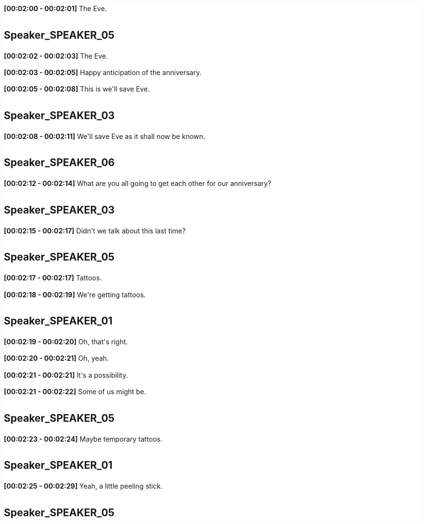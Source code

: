 **[00:02:00 - 00:02:01]** The Eve.


## Speaker_SPEAKER_05

**[00:02:02 - 00:02:03]** The Eve.

**[00:02:03 - 00:02:05]** Happy anticipation of the anniversary.

**[00:02:05 - 00:02:08]** This is we'll save Eve.


## Speaker_SPEAKER_03

**[00:02:08 - 00:02:11]** We'll save Eve as it shall now be known.


## Speaker_SPEAKER_06

**[00:02:12 - 00:02:14]** What are you all going to get each other for our anniversary?


## Speaker_SPEAKER_03

**[00:02:15 - 00:02:17]** Didn't we talk about this last time?


## Speaker_SPEAKER_05

**[00:02:17 - 00:02:17]** Tattoos.

**[00:02:18 - 00:02:19]** We're getting tattoos.


## Speaker_SPEAKER_01

**[00:02:19 - 00:02:20]** Oh, that's right.

**[00:02:20 - 00:02:21]** Oh, yeah.

**[00:02:21 - 00:02:21]** It's a possibility.

**[00:02:21 - 00:02:22]** Some of us might be.


## Speaker_SPEAKER_05

**[00:02:23 - 00:02:24]** Maybe temporary tattoos.


## Speaker_SPEAKER_01

**[00:02:25 - 00:02:29]** Yeah, a little peeling stick.


## Speaker_SPEAKER_05
